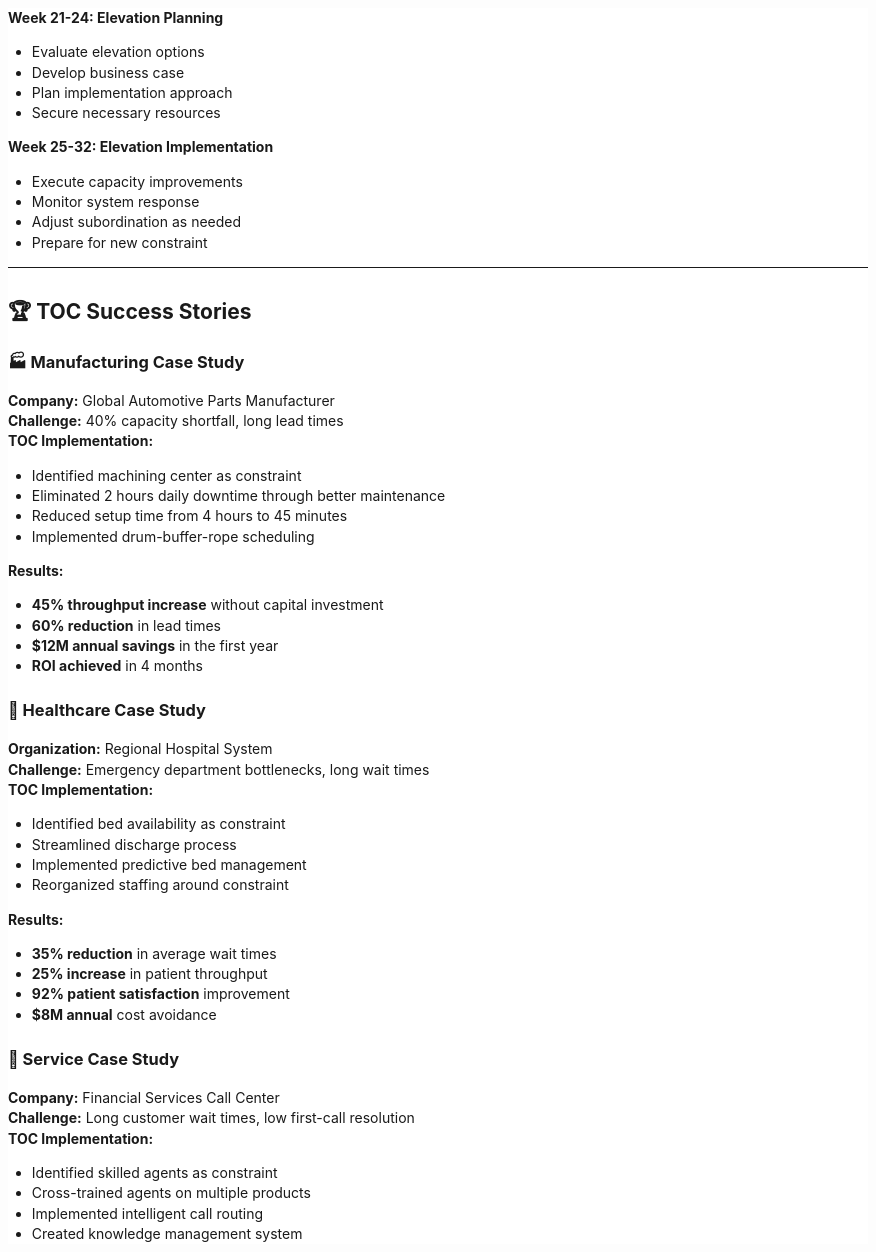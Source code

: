 **Week 21-24: Elevation Planning**
- Evaluate elevation options
- Develop business case
- Plan implementation approach
- Secure necessary resources

**Week 25-32: Elevation Implementation**
- Execute capacity improvements
- Monitor system response
- Adjust subordination as needed
- Prepare for new constraint

---

## 🏆 **TOC Success Stories**

### **🏭 Manufacturing Case Study**
**Company:** Global Automotive Parts Manufacturer  
**Challenge:** 40% capacity shortfall, long lead times  
**TOC Implementation:**
- Identified machining center as constraint
- Eliminated 2 hours daily downtime through better maintenance
- Reduced setup time from 4 hours to 45 minutes
- Implemented drum-buffer-rope scheduling

**Results:**
- **45% throughput increase** without capital investment
- **60% reduction** in lead times
- **$12M annual savings** in the first year
- **ROI achieved** in 4 months

### **🏥 Healthcare Case Study**
**Organization:** Regional Hospital System  
**Challenge:** Emergency department bottlenecks, long wait times  
**TOC Implementation:**
- Identified bed availability as constraint
- Streamlined discharge process
- Implemented predictive bed management
- Reorganized staffing around constraint

**Results:**
- **35% reduction** in average wait times
- **25% increase** in patient throughput
- **92% patient satisfaction** improvement
- **$8M annual** cost avoidance

### **🏢 Service Case Study**
**Company:** Financial Services Call Center  
**Challenge:** Long customer wait times, low first-call resolution  
**TOC Implementation:**
- Identified skilled agents as constraint
- Cross-trained agents on multiple products
- Implemented intelligent call routing
- Created knowledge management system
